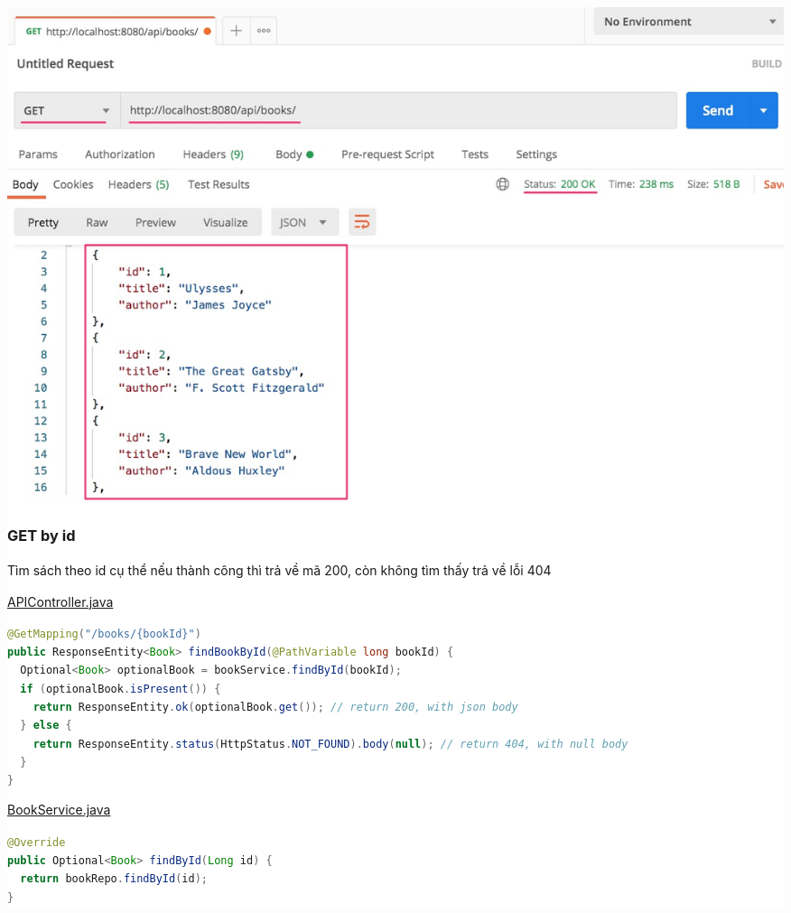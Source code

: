 ![](images/GET.jpg)

### GET by id
Tìm sách theo id cụ thể nếu thành công thì trả về mã 200, còn không tìm thấy trả về lỗi 404

[APIController.java](src/main/java/vn/techmaster/bookstore/controller/APIController.java)
```java
@GetMapping("/books/{bookId}")
public ResponseEntity<Book> findBookById(@PathVariable long bookId) {
  Optional<Book> optionalBook = bookService.findById(bookId);
  if (optionalBook.isPresent()) {
    return ResponseEntity.ok(optionalBook.get()); // return 200, with json body
  } else {
    return ResponseEntity.status(HttpStatus.NOT_FOUND).body(null); // return 404, with null body
  }
}
```
[BookService.java](src/main/java/vn/techmaster/bookstore/service/BookService.java)
```java
@Override
public Optional<Book> findById(Long id) {    
  return bookRepo.findById(id);
}
```